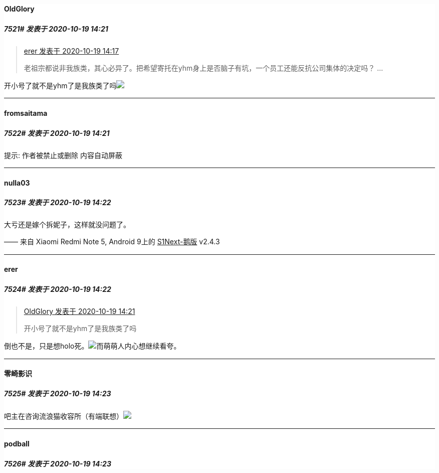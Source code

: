####  OldGlory  
##### 7521#       发表于 2020-10-19 14:21


<blockquote><a href="httphttps://bbs.saraba1st.com/2b/forum.php?mod=redirect&amp;goto=findpost&amp;pid=49089031&amp;ptid=1963466" target="_blank">erer 发表于 2020-10-19 14:17</a>

老祖宗都说非我族类，其心必异了。把希望寄托在yhm身上是否脑子有坑，一个员工还能反抗公司集体的决定吗？ ...</blockquote>
开小号了就不是yhm了是我族类了吗<img src="https://static.saraba1st.com/image/smiley/face2017/067.png" referrerpolicy="no-referrer">


-----

####  fromsaitama  
##### 7522#       发表于 2020-10-19 14:21

提示: 作者被禁止或删除 内容自动屏蔽


-----

####  nulla03  
##### 7523#       发表于 2020-10-19 14:22


大亏还是嫁个拆妮子，这样就没问题了。

—— 来自 Xiaomi Redmi Note 5, Android 9上的 [S1Next-鹅版](https://github.com/ykrank/S1-Next/releases) v2.4.3


-----

####  erer  
##### 7524#       发表于 2020-10-19 14:22


<blockquote><a href="httphttps://bbs.saraba1st.com/2b/forum.php?mod=redirect&amp;goto=findpost&amp;pid=49089060&amp;ptid=1963466" target="_blank">OldGlory 发表于 2020-10-19 14:21</a>

开小号了就不是yhm了是我族类了吗</blockquote>
倒也不是，只是想holo死。<img src="https://static.saraba1st.com/image/smiley/face2017/012.png" referrerpolicy="no-referrer">而萌萌人内心想继续看夸。


-----

####  零崎影识  
##### 7525#       发表于 2020-10-19 14:23


吧主在咨询流浪猫收容所（有端联想）<img src="https://static.saraba1st.com/image/smiley/face2017/135.png" referrerpolicy="no-referrer">


-----

####  podball  
##### 7526#       发表于 2020-10-19 14:23
